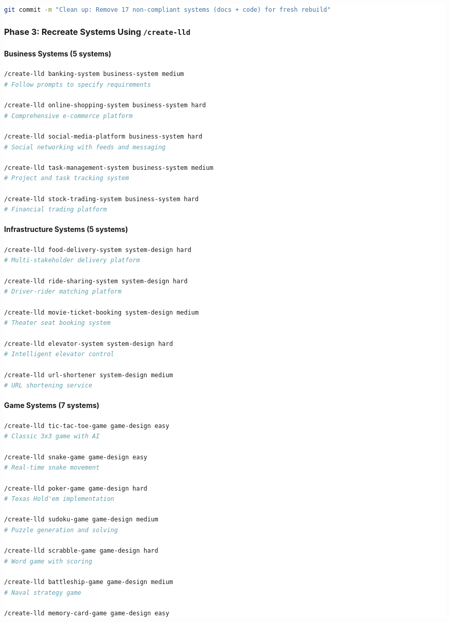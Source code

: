 ```bash
git commit -m "Clean up: Remove 17 non-compliant systems (docs + code) for fresh rebuild"
```

### Phase 3: Recreate Systems Using `/create-lld`

#### Business Systems (5 systems)

```bash
/create-lld banking-system business-system medium
# Follow prompts to specify requirements

/create-lld online-shopping-system business-system hard
# Comprehensive e-commerce platform

/create-lld social-media-platform business-system hard
# Social networking with feeds and messaging

/create-lld task-management-system business-system medium
# Project and task tracking system

/create-lld stock-trading-system business-system hard
# Financial trading platform
```

#### Infrastructure Systems (5 systems)

```bash
/create-lld food-delivery-system system-design hard
# Multi-stakeholder delivery platform

/create-lld ride-sharing-system system-design hard
# Driver-rider matching platform

/create-lld movie-ticket-booking system-design medium
# Theater seat booking system

/create-lld elevator-system system-design hard
# Intelligent elevator control

/create-lld url-shortener system-design medium
# URL shortening service
```

#### Game Systems (7 systems)

```bash
/create-lld tic-tac-toe-game game-design easy
# Classic 3x3 game with AI

/create-lld snake-game game-design easy
# Real-time snake movement

/create-lld poker-game game-design hard
# Texas Hold'em implementation

/create-lld sudoku-game game-design medium
# Puzzle generation and solving

/create-lld scrabble-game game-design hard
# Word game with scoring

/create-lld battleship-game game-design medium
# Naval strategy game

/create-lld memory-card-game game-design easy
```